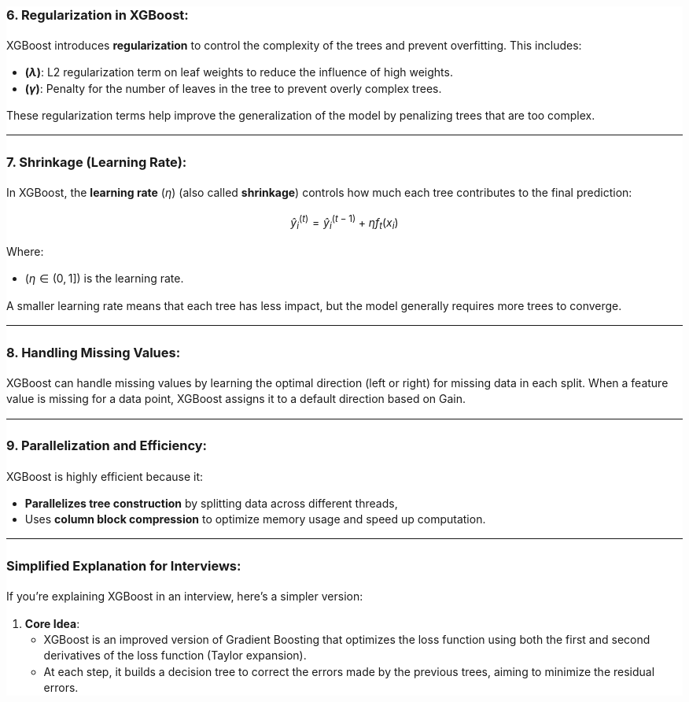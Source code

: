 
### 6. **Regularization in XGBoost:**

XGBoost introduces **regularization** to control the complexity of the trees and prevent overfitting. This includes:

- **$( \lambda )$**: L2 regularization term on leaf weights to reduce the influence of high weights.
- **$( \gamma )$**: Penalty for the number of leaves in the tree to prevent overly complex trees.

These regularization terms help improve the generalization of the model by penalizing trees that are too complex.

---

### 7. **Shrinkage (Learning Rate):**

In XGBoost, the **learning rate** $( \eta )$ (also called **shrinkage**) controls how much each tree contributes to the final prediction:

$$
\hat{y}_i^{(t)} = \hat{y}_i^{(t-1)} + \eta f_t(x_i)
$$

Where:
- $( \eta \in (0, 1] )$ is the learning rate.

A smaller learning rate means that each tree has less impact, but the model generally requires more trees to converge.

---

### 8. **Handling Missing Values:**

XGBoost can handle missing values by learning the optimal direction (left or right) for missing data in each split. When a feature value is missing for a data point, XGBoost assigns it to a default direction based on Gain.

---

### 9. **Parallelization and Efficiency:**

XGBoost is highly efficient because it:
- **Parallelizes tree construction** by splitting data across different threads,
- Uses **column block compression** to optimize memory usage and speed up computation.

---

### Simplified Explanation for Interviews:

If you’re explaining XGBoost in an interview, here’s a simpler version:

1. **Core Idea**:
   - XGBoost is an improved version of Gradient Boosting that optimizes the loss function using both the first and second derivatives of the loss function (Taylor expansion).
   - At each step, it builds a decision tree to correct the errors made by the previous trees, aiming to minimize the residual errors.
